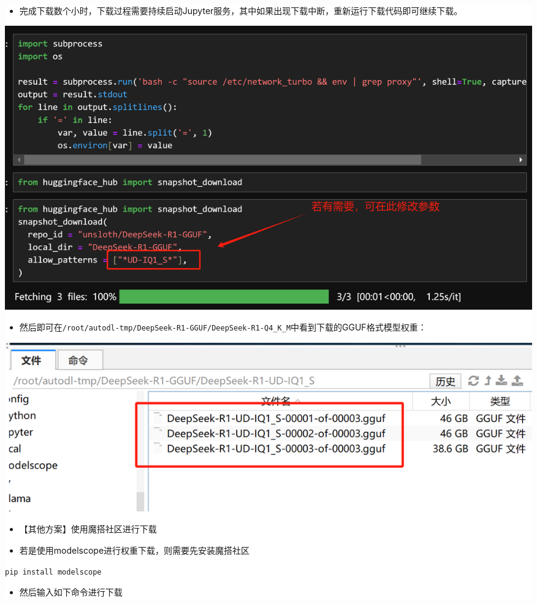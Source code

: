 * 完成下载数个小时，下载过程需要持续启动Jupyter服务，其中如果出现下载中断，重新运行下载代码即可继续下载。

![](images/264aaf41-9c4d-4dab-a9da-df815b49f37e.png)

* 然后即可在`/root/autodl-tmp/DeepSeek-R1-GGUF/DeepSeek-R1-Q4_K_M`中看到下载的GGUF格式模型权重：

![](images/cd6910cf-532f-4001-badd-5e7dcebabe8c.png)

* 【其他方案】使用魔搭社区进行下载

* 若是使用modelscope进行权重下载，则需要先安装魔搭社区

```bash
pip install modelscope
```

* 然后输入如下命令进行下载
